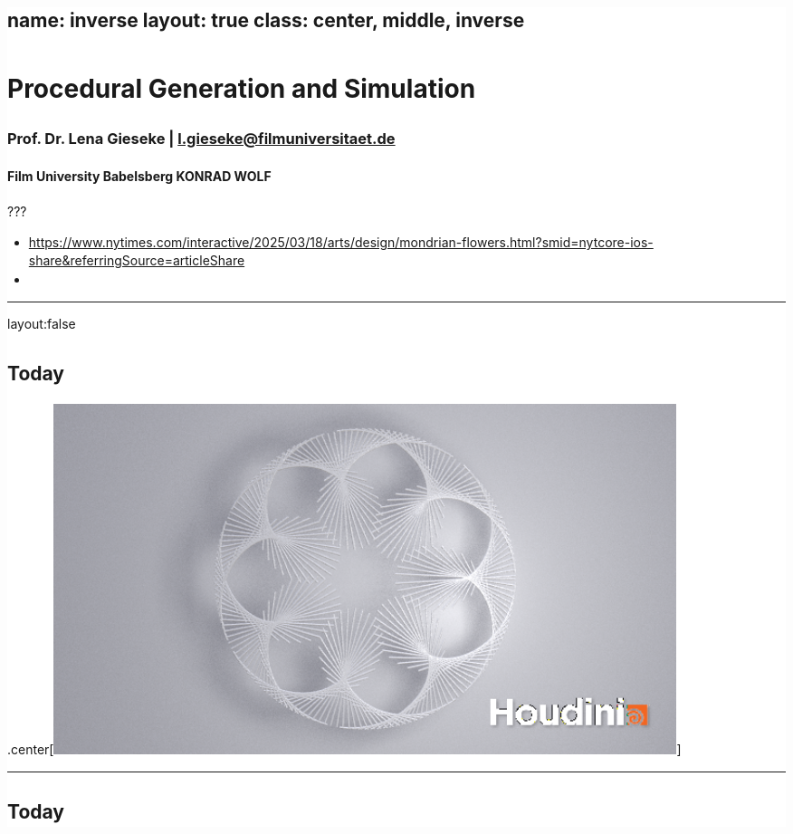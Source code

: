 name: inverse
layout: true
class: center, middle, inverse
---


# Procedural Generation and Simulation

### Prof. Dr. Lena Gieseke | l.gieseke@filmuniversitaet.de  

#### Film University Babelsberg KONRAD WOLF


???
* https://www.nytimes.com/interactive/2025/03/18/arts/design/mondrian-flowers.html?smid=nytcore-ios-share&referringSource=articleShare
* 


---
layout:false

## Today

.center[<img src="../02_scripts/img/03/tutorial_02_modmulti_01.png" alt="tutorial_02_modmulti_01" style="width:80%;">]

---

## Today
